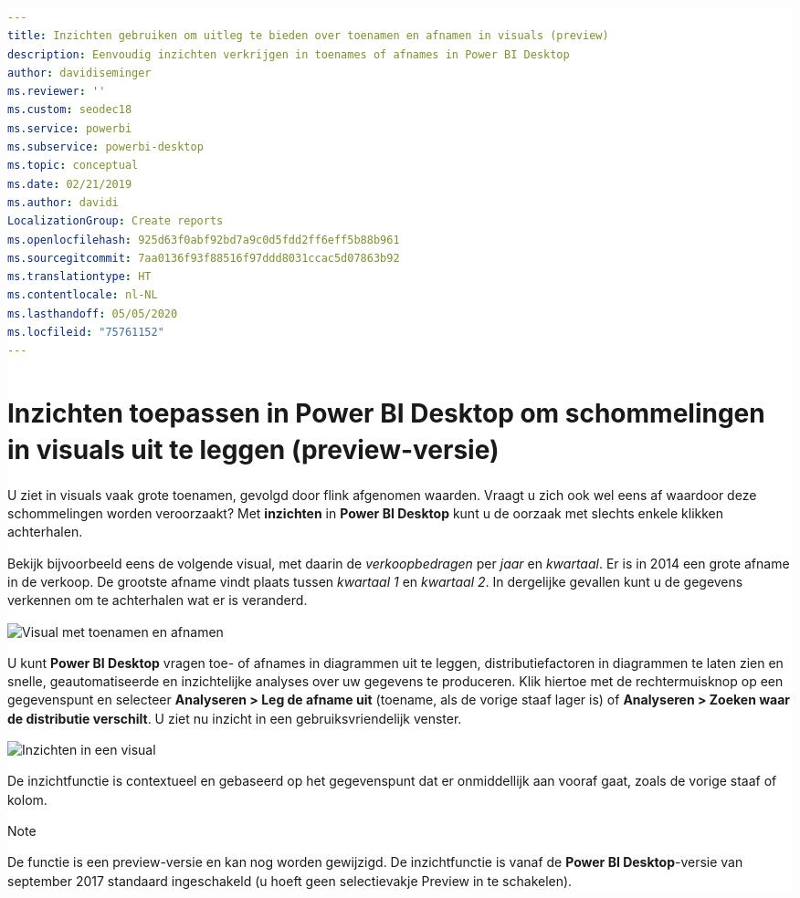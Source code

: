 ```yaml
---
title: Inzichten gebruiken om uitleg te bieden over toenamen en afnamen in visuals (preview)
description: Eenvoudig inzichten verkrijgen in toenames of afnames in Power BI Desktop
author: davidiseminger
ms.reviewer: ''
ms.custom: seodec18
ms.service: powerbi
ms.subservice: powerbi-desktop
ms.topic: conceptual
ms.date: 02/21/2019
ms.author: davidi
LocalizationGroup: Create reports
ms.openlocfilehash: 925d63f0abf92bd7a9c0d5fdd2ff6eff5b88b961
ms.sourcegitcommit: 7aa0136f93f88516f97ddd8031ccac5d07863b92
ms.translationtype: HT
ms.contentlocale: nl-NL
ms.lasthandoff: 05/05/2020
ms.locfileid: "75761152"
---
```

# <a name="apply-insights-in-power-bi-desktop-to-explain-fluctuations-in-visuals-preview"></a>Inzichten toepassen in Power BI Desktop om schommelingen in visuals uit te leggen (preview-versie)

U ziet in visuals vaak grote toenamen, gevolgd door flink afgenomen waarden. Vraagt u zich ook wel eens af waardoor deze schommelingen worden veroorzaakt? Met **inzichten** in **Power BI Desktop** kunt u de oorzaak met slechts enkele klikken achterhalen.

Bekijk bijvoorbeeld eens de volgende visual, met daarin de *verkoopbedragen* per *jaar* en *kwartaal*. Er is in 2014 een grote afname in de verkoop. De grootste afname vindt plaats tussen *kwartaal 1* en *kwartaal 2*. In dergelijke gevallen kunt u de gegevens verkennen om te achterhalen wat er is veranderd. 

![Visual met toenamen en afnamen](media/desktop-insights/insights_01a.png)

U kunt **Power BI Desktop** vragen toe- of afnames in diagrammen uit te leggen, distributiefactoren in diagrammen te laten zien en snelle, geautomatiseerde en inzichtelijke analyses over uw gegevens te produceren. Klik hiertoe met de rechtermuisknop op een gegevenspunt en selecteer **Analyseren > Leg de afname uit** (toename, als de vorige staaf lager is) of **Analyseren > Zoeken waar de distributie verschilt**. U ziet nu inzicht in een gebruiksvriendelijk venster.

![Inzichten in een visual](media/desktop-insights/insights_01.png)

De inzichtfunctie is contextueel en gebaseerd op het gegevenspunt dat er onmiddellijk aan vooraf gaat, zoals de vorige staaf of kolom.

> [!NOTE]
> De functie is een preview-versie en kan nog worden gewijzigd. De inzichtfunctie is vanaf de **Power BI Desktop**-versie van september 2017 standaard ingeschakeld (u hoeft geen selectievakje Preview in te schakelen).
